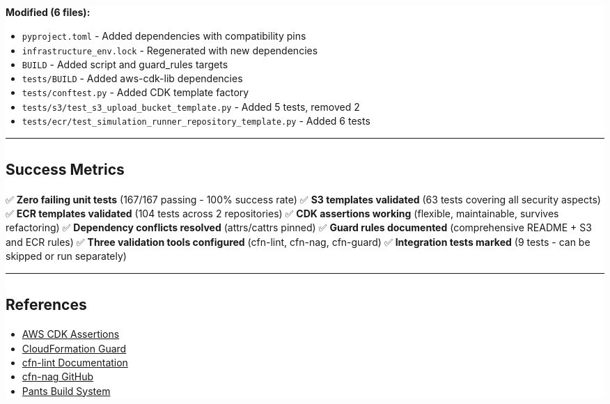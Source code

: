 **Modified (6 files):**
- `pyproject.toml` - Added dependencies with compatibility pins
- `infrastructure_env.lock` - Regenerated with new dependencies
- `BUILD` - Added script and guard_rules targets
- `tests/BUILD` - Added aws-cdk-lib dependencies
- `tests/conftest.py` - Added CDK template factory
- `tests/s3/test_s3_upload_bucket_template.py` - Added 5 tests, removed 2
- `tests/ecr/test_simulation_runner_repository_template.py` - Added 6 tests

---

## Success Metrics

✅ **Zero failing unit tests** (167/167 passing - 100% success rate)
✅ **S3 templates validated** (63 tests covering all security aspects)
✅ **ECR templates validated** (104 tests across 2 repositories)
✅ **CDK assertions working** (flexible, maintainable, survives refactoring)
✅ **Dependency conflicts resolved** (attrs/cattrs pinned)
✅ **Guard rules documented** (comprehensive README + S3 and ECR rules)
✅ **Three validation tools configured** (cfn-lint, cfn-nag, cfn-guard)
✅ **Integration tests marked** (9 tests - can be skipped or run separately)

---

## References

- [AWS CDK Assertions](https://docs.aws.amazon.com/cdk/api/v2/python/aws_cdk.assertions/README.html)
- [CloudFormation Guard](https://docs.aws.amazon.com/cfn-guard/latest/ug/what-is-guard.html)
- [cfn-lint Documentation](https://github.com/aws-cloudformation/cfn-lint)
- [cfn-nag GitHub](https://github.com/stelligent/cfn_nag)
- [Pants Build System](https://www.pantsbuild.org/)
